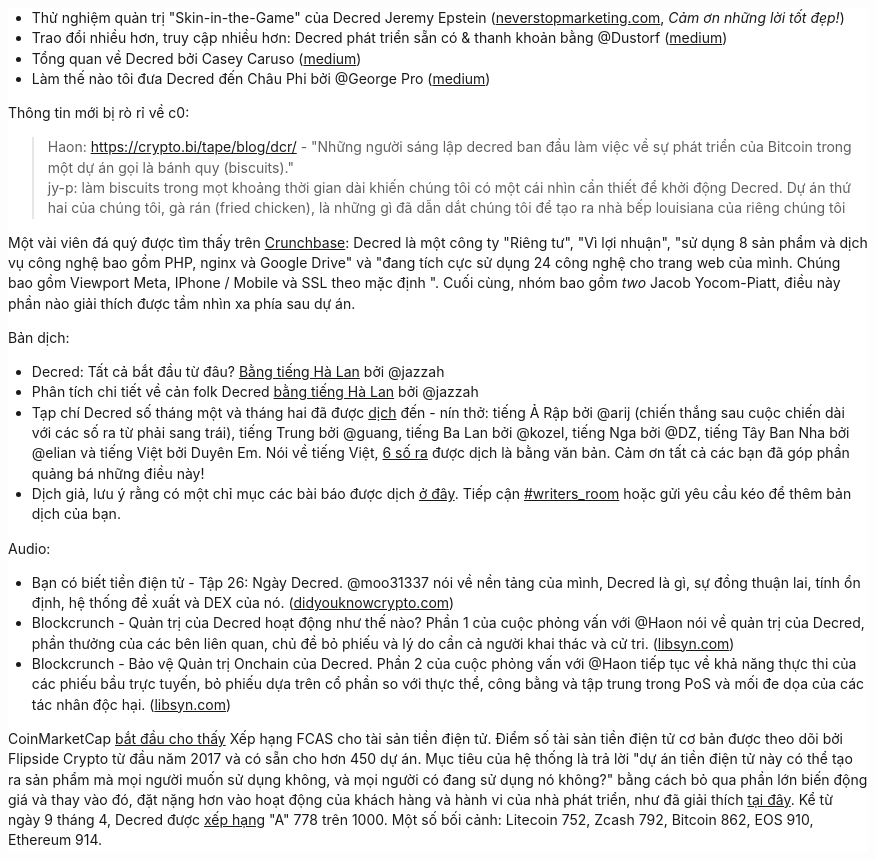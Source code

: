 * Thử nghiệm quản trị "Skin-in-the-Game" của Decred Jeremy Epstein ([neverstopmarketing.com](https://www.neverstopmarketing.com/decred-and-democracy/), _Cảm ơn những lời tốt đẹp!_)
* Trao đổi nhiều hơn, truy cập nhiều hơn: Decred phát triển sẵn có & thanh khoản bằng @Dustorf ([medium](https://medium.com/decred/more-exchanges-more-access-decred-grows-availability-liquidity-95accbbf6835))
* Tổng quan về Decred bởi Casey Caruso ([medium](https://medium.com/@caseycaruso/decred-dcr-1c809eb8bc5d))
* Làm thế nào tôi đưa Decred đến Châu Phi bởi @George Pro ([medium](https://medium.com/@aappiahpro1/how-i-pitch-decred-in-africa-62b9ee8da7e1))

Thông tin mới bị rò rỉ về c0:

> Haon: https://crypto.bi/tape/blog/dcr/ - "Những người sáng lập decred ban đầu làm việc về sự phát triển của Bitcoin trong một dự án gọi là bánh quy (biscuits)."  
> jy-p: làm biscuits trong mọt khoảng thời gian dài khiến chúng tôi có một cái nhìn cần thiết để khởi động Decred. Dự án thứ hai của chúng tôi, gà rán (fried chicken), là những gì đã dẫn dắt chúng tôi để tạo ra nhà bếp louisiana của riêng chúng tôi

Một vài viên đá quý được tìm thấy trên [Crunchbase](https://www.crunchbase.com/organization/decred): Decred là một công ty "Riêng tư", "Vì lợi nhuận", "sử dụng 8 sản phẩm và dịch vụ công nghệ bao gồm PHP, nginx và Google Drive" và "đang tích cực sử dụng 24 công nghệ cho trang web của mình. Chúng bao gồm Viewport Meta, IPhone / Mobile và SSL theo mặc định ". Cuối cùng, nhóm bao gồm _two_ Jacob Yocom-Piatt, điều này phần nào giải thích được tầm nhìn xa phía sau dự án.

Bản dịch:

* Decred: Tất cả bắt đầu từ đâu? [Bằng tiếng Hà Lan](https://github.com/Arriu/Decred/blob/master/translations/wherediditallbegin_dutch.md) bởi @jazzah
* Phân tích chi tiết về cản folk Decred [bằng tiếng Hà Lan](https://decredcommunity.org/nl/blog/detailed-analysis-of-decred-fork-resistance) bởi @jazzah
* Tạp chí Decred số tháng một và tháng hai đã được [dịch](https://xaur.github.io/decred-news/) đến - nín thở: tiếng Ả Rập bởi @arij (chiến thắng sau cuộc chiến dài với các số ra từ phải sang trái), tiếng Trung bởi @guang, tiếng Ba Lan bởi @kozel, tiếng Nga bởi @DZ, tiếng Tây Ban Nha bởi @elian và tiếng Việt bởi Duyên Em. Nói về tiếng Việt, [6 số ra](https://github.com/raedahgroup/decred-journal/tree/master/vietnamese) được dịch là bằng văn bản. Cảm ơn tất cả các bạn đã góp phần quảng bá những điều này!
* Dịch giả, lưu ý rằng có một chỉ mục các bài báo được dịch [ở đây](https://github.com/artikozel/decred-translations/blob/master/article_index.md). Tiếp cận [#writers_room](https://matrix.to/#/!lbzTjhzNbIaDbuAxkS:decred.org) hoặc gửi yêu cầu kéo để thêm bản dịch của bạn.

Audio:

* Bạn có biết tiền điện tử - Tập 26: Ngày Decred. @moo31337 nói về nền tảng của mình, Decred là gì, sự đồng thuận lai, tính ổn định, hệ thống đề xuất và DEX của nó. ([didyouknowcrypto.com](http://didyouknowcrypto.com/ep26/))
* Blockcrunch - Quản trị của Decred hoạt động như thế nào? Phần 1 của cuộc phỏng vấn với @Haon nói về quản trị của Decred, phần thưởng của các bên liên quan, chủ đề bỏ phiếu và lý do cần cả người khai thác và cử tri. ([libsyn.com](https://blockcrunch.libsyn.com/how-does-decreds-governance-work-noah-pierau-decred-project))
* Blockcrunch - Bảo vệ Quản trị Onchain của Decred. Phần 2 của cuộc phỏng vấn với @Haon tiếp tục về khả năng thực thi của các phiếu bầu trực tuyến, bỏ phiếu dựa trên cổ phần so với thực thể, công bằng và tập trung trong PoS và mối đe dọa của các tác nhân độc hại. ([libsyn.com](https://blockcrunch.libsyn.com/defending-decred-noah-pierau-decred-part-2))

CoinMarketCap [bắt đầu cho thấy](https://medium.com/@davebalter/coinmarketcap-partners-with-flipside-crypto-to-distribute-project-health-scores-f181374f3d0e) Xếp hạng FCAS cho tài sản tiền điện tử. Điểm số tài sản tiền điện tử cơ bản được theo dõi bởi Flipside Crypto từ đầu năm 2017 và có sẵn cho hơn 450 dự án. Mục tiêu của hệ thống là trả lời "dự án tiền điện tử này có thể tạo ra sản phẩm mà mọi người muốn sử dụng không, và mọi người có đang sử dụng nó không?" bằng cách bỏ qua phần lớn biến động giá và thay vào đó, đặt nặng hơn vào hoạt động của khách hàng và hành vi của nhà phát triển, như đã giải thích [tại đây](https://www.flipsidecrypto.com/fcas-explained). Kể từ ngày 9 tháng 4, Decred được [xếp hạng](https://coinmarketcap.com/currencies/decred/#ratings) "A" 778 trên 1000. Một số bối cảnh: Litecoin 752, Zcash 792, Bitcoin 862, EOS 910, Ethereum 914.
